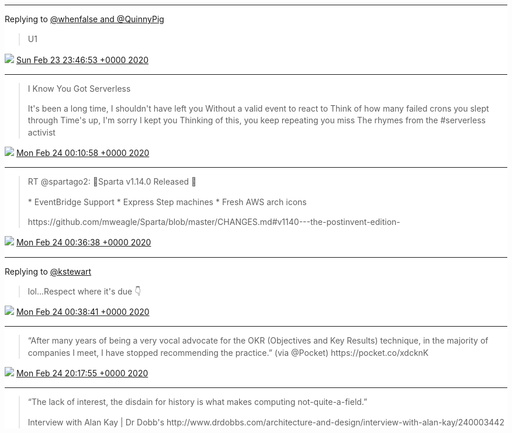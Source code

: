 ----

Replying to [@whenfalse and @QuinnyPig](https://twitter.com/whenfalse/status/1231724303000817664)

> U1

<img src="./media/tweet.ico" width="12" /> [Sun Feb 23 23:46:53 +0000 2020](https://twitter.com/mweagle/status/1231727157115645952)

----

> I Know You Got Serverless
>
> It's been a long time, I shouldn't have left you
> Without a valid event to react to
> Think of how many failed crons you slept through
> Time's up, I'm sorry I kept you
> Thinking of this, you keep repeating you miss
> The rhymes from the \#serverless activist

<img src="./media/tweet.ico" width="12" /> [Mon Feb 24 00:10:58 +0000 2020](https://twitter.com/mweagle/status/1231733218275024897)

----

> RT @spartago2: 🎉Sparta v1\.14\.0 Released 🎉
>
> \* EventBridge Support
> \* Express Step machines
> \* Fresh AWS arch icons
>
> https://github\.com/mweagle/Sparta/blob/master/CHANGES\.md\#v1140\-\-\-the\-postinvent\-edition\-

<img src="./media/tweet.ico" width="12" /> [Mon Feb 24 00:36:38 +0000 2020](https://twitter.com/mweagle/status/1231739678744727552)

----

Replying to [@kstewart](https://twitter.com/kstewart/status/1231739167182245888)

> lol\.\.\.Respect where it's due 👇
>
> <video controls><source src="/twitter/archive/media/1231740191854845954-ERgFEjpUcAAOneP.mp4">Your browser does not support the video tag.</video>

<img src="./media/tweet.ico" width="12" /> [Mon Feb 24 00:38:41 +0000 2020](https://twitter.com/mweagle/status/1231740191854845954)

----

> “After many years of being a very vocal advocate for the OKR \(Objectives and Key Results\) technique, in the majority of companies I meet, I have stopped recommending the practice\.” \(via @Pocket\) https://pocket\.co/xdcknK

<img src="./media/tweet.ico" width="12" /> [Mon Feb 24 20:17:55 +0000 2020](https://twitter.com/mweagle/status/1232036958009884672)

----

> “The lack of interest, the disdain for history is what makes computing not\-quite\-a\-field\.”
>
> Interview with Alan Kay \| Dr Dobb's http://www\.drdobbs\.com/architecture\-and\-design/interview\-with\-alan\-kay/240003442
